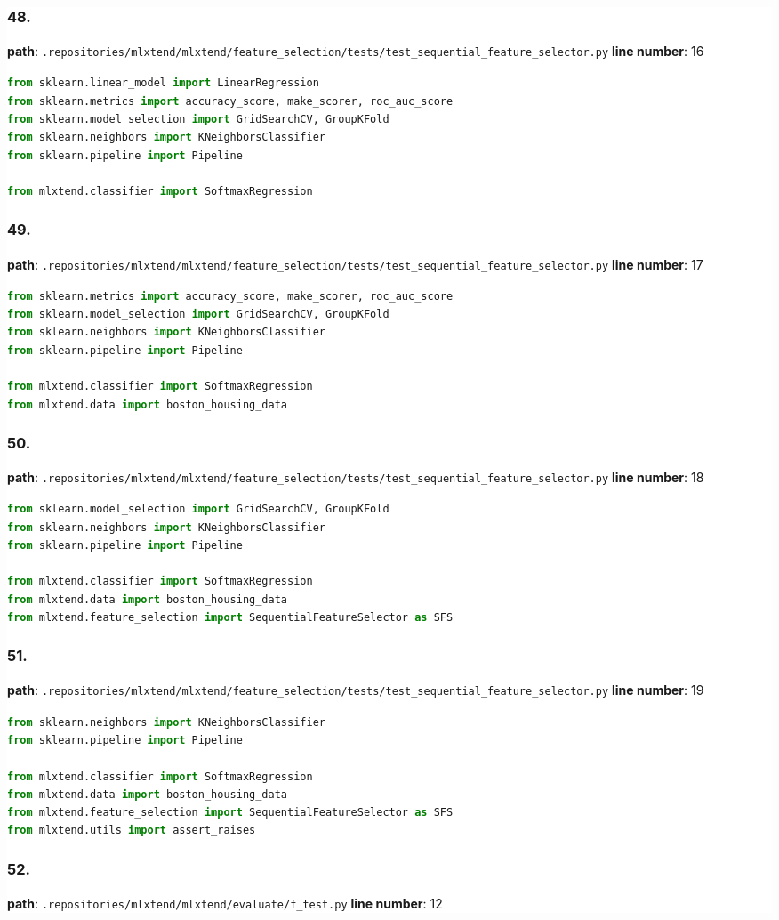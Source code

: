 ```python

```
### 48.
**path**: `.repositories/mlxtend/mlxtend/feature_selection/tests/test_sequential_feature_selector.py`
**line number**: 16
```python
from sklearn.linear_model import LinearRegression
from sklearn.metrics import accuracy_score, make_scorer, roc_auc_score
from sklearn.model_selection import GridSearchCV, GroupKFold
from sklearn.neighbors import KNeighborsClassifier
from sklearn.pipeline import Pipeline

from mlxtend.classifier import SoftmaxRegression

```
### 49.
**path**: `.repositories/mlxtend/mlxtend/feature_selection/tests/test_sequential_feature_selector.py`
**line number**: 17
```python
from sklearn.metrics import accuracy_score, make_scorer, roc_auc_score
from sklearn.model_selection import GridSearchCV, GroupKFold
from sklearn.neighbors import KNeighborsClassifier
from sklearn.pipeline import Pipeline

from mlxtend.classifier import SoftmaxRegression
from mlxtend.data import boston_housing_data

```
### 50.
**path**: `.repositories/mlxtend/mlxtend/feature_selection/tests/test_sequential_feature_selector.py`
**line number**: 18
```python
from sklearn.model_selection import GridSearchCV, GroupKFold
from sklearn.neighbors import KNeighborsClassifier
from sklearn.pipeline import Pipeline

from mlxtend.classifier import SoftmaxRegression
from mlxtend.data import boston_housing_data
from mlxtend.feature_selection import SequentialFeatureSelector as SFS

```
### 51.
**path**: `.repositories/mlxtend/mlxtend/feature_selection/tests/test_sequential_feature_selector.py`
**line number**: 19
```python
from sklearn.neighbors import KNeighborsClassifier
from sklearn.pipeline import Pipeline

from mlxtend.classifier import SoftmaxRegression
from mlxtend.data import boston_housing_data
from mlxtend.feature_selection import SequentialFeatureSelector as SFS
from mlxtend.utils import assert_raises

```
### 52.
**path**: `.repositories/mlxtend/mlxtend/evaluate/f_test.py`
**line number**: 12